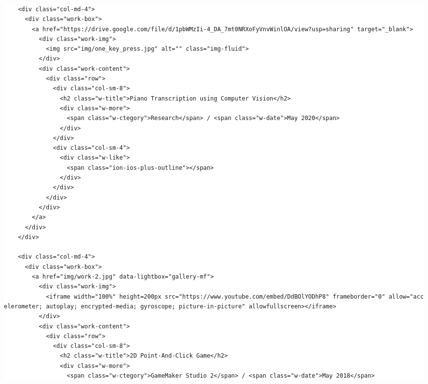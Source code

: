         <div class="col-md-4">
          <div class="work-box">
            <a href="https://drive.google.com/file/d/1pbWMzIi-4_DA_7mt0NRXoFyVnvWinlOA/view?usp=sharing" target="_blank">
              <div class="work-img">   
                <img src="img/one_key_press.jpg" alt="" class="img-fluid">
              </div>
              <div class="work-content">
                <div class="row">
                  <div class="col-sm-8">
                    <h2 class="w-title">Piano Transcription using Computer Vision</h2>
                    <div class="w-more">
                      <span class="w-ctegory">Research</span> / <span class="w-date">May 2020</span>
                    </div>
                  </div>
                  <div class="col-sm-4">
                    <div class="w-like">
                      <span class="ion-ios-plus-outline"></span>
                    </div>
                  </div>
                </div>
              </div>
            </a>
          </div>
        </div>

        <div class="col-md-4">
          <div class="work-box">
            <a href="img/work-2.jpg" data-lightbox="gallery-mf">
              <div class="work-img">
                <iframe width="100%" height=200px src="https://www.youtube.com/embed/DdBOlYODhP8" frameborder="0" allow="accelerometer; autoplay; encrypted-media; gyroscope; picture-in-picture" allowfullscreen></iframe>
              </div>
              <div class="work-content">
                <div class="row">
                  <div class="col-sm-8">
                    <h2 class="w-title">2D Point-And-Click Game</h2>
                    <div class="w-more">
                      <span class="w-ctegory">GameMaker Studio 2</span> / <span class="w-date">May 2018</span>